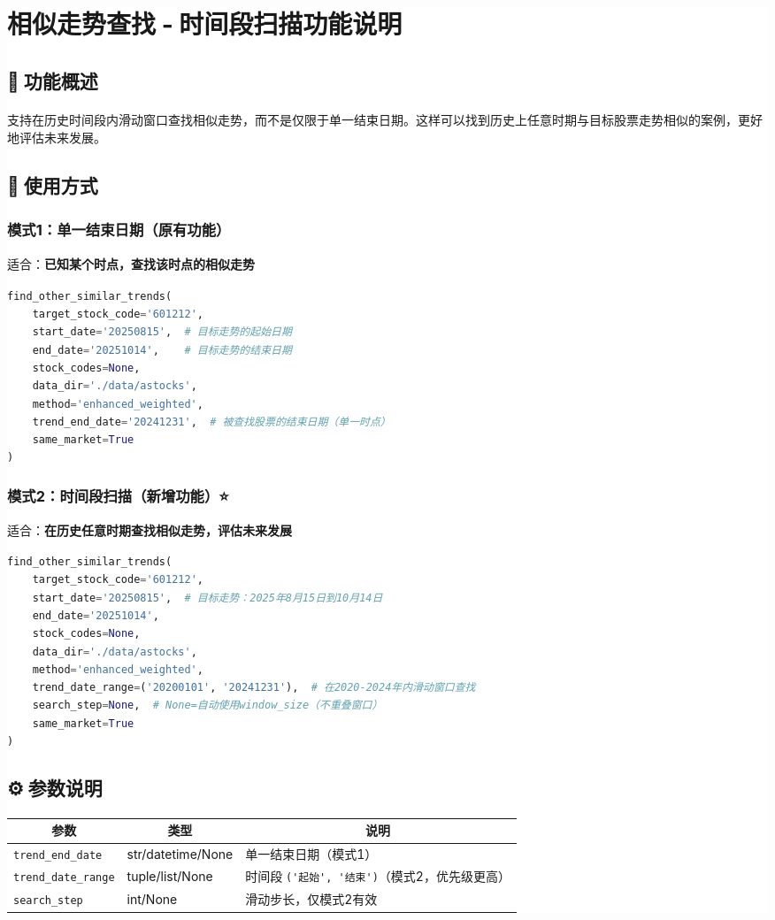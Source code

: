 # 相似走势查找 - 时间段扫描功能说明

## 🎯 功能概述

支持在历史时间段内滑动窗口查找相似走势，而不是仅限于单一结束日期。这样可以找到历史上任意时期与目标股票走势相似的案例，更好地评估未来发展。

## 📝 使用方式

### 模式1：单一结束日期（原有功能）

适合：**已知某个时点，查找该时点的相似走势**

```python
find_other_similar_trends(
    target_stock_code='601212',
    start_date='20250815',  # 目标走势的起始日期
    end_date='20251014',    # 目标走势的结束日期
    stock_codes=None,
    data_dir='./data/astocks',
    method='enhanced_weighted',
    trend_end_date='20241231',  # 被查找股票的结束日期（单一时点）
    same_market=True
)
```

### 模式2：时间段扫描（新增功能）⭐

适合：**在历史任意时期查找相似走势，评估未来发展**

```python
find_other_similar_trends(
    target_stock_code='601212',
    start_date='20250815',  # 目标走势：2025年8月15日到10月14日
    end_date='20251014',
    stock_codes=None,
    data_dir='./data/astocks',
    method='enhanced_weighted',
    trend_date_range=('20200101', '20241231'),  # 在2020-2024年内滑动窗口查找
    search_step=None,  # None=自动使用window_size（不重叠窗口）
    same_market=True
)
```

## ⚙️ 参数说明

| 参数 | 类型 | 说明 |
|-----|------|------|
| `trend_end_date` | str/datetime/None | 单一结束日期（模式1） |
| `trend_date_range` | tuple/list/None | 时间段 `('起始', '结束')`（模式2，优先级更高） |
| `search_step` | int/None | 滑动步长，仅模式2有效 |
